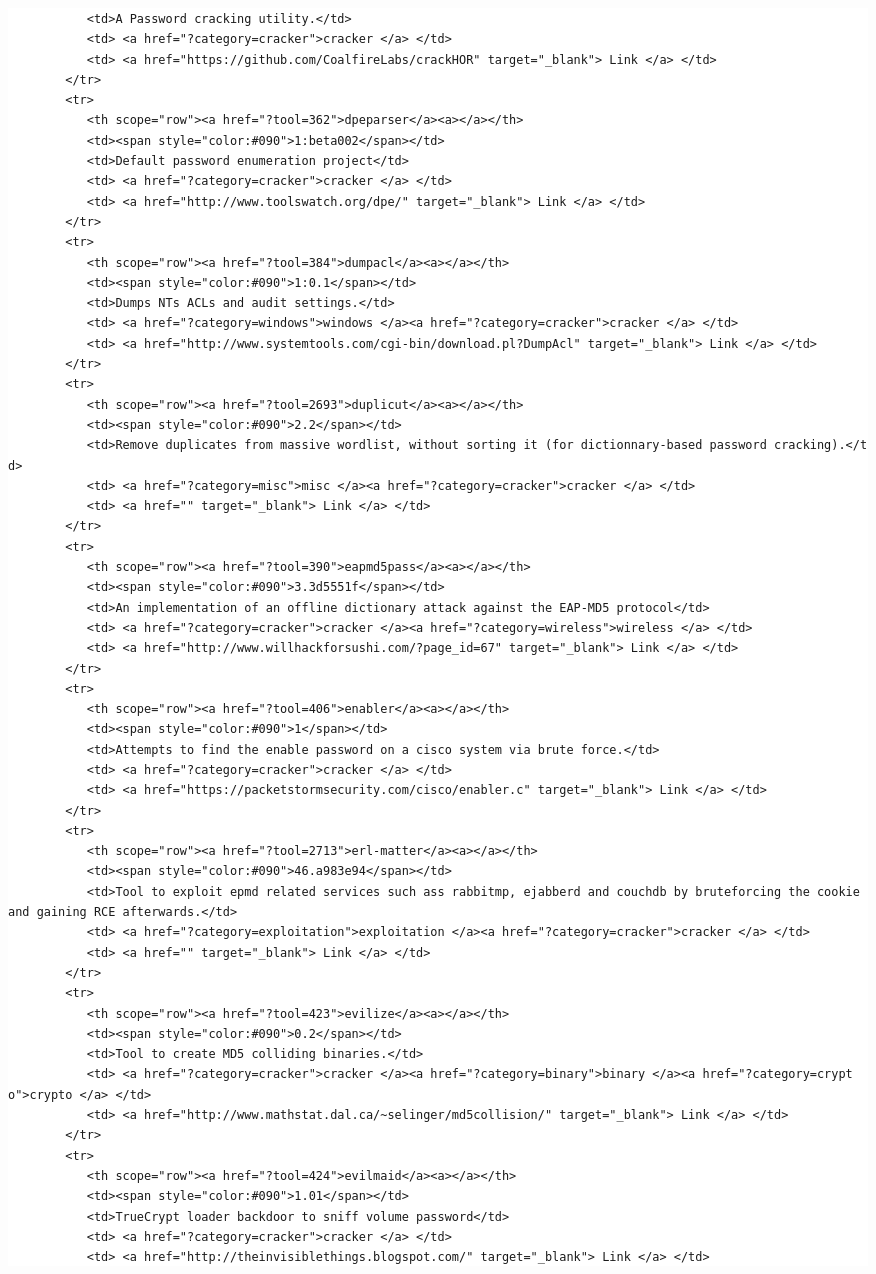                <td>A Password cracking utility.</td>
               <td> <a href="?category=cracker">cracker </a> </td>
               <td> <a href="https://github.com/CoalfireLabs/crackHOR" target="_blank"> Link </a> </td>
            </tr>
            <tr>
               <th scope="row"><a href="?tool=362">dpeparser</a><a></a></th>
               <td><span style="color:#090">1:beta002</span></td>
               <td>Default password enumeration project</td>
               <td> <a href="?category=cracker">cracker </a> </td>
               <td> <a href="http://www.toolswatch.org/dpe/" target="_blank"> Link </a> </td>
            </tr>
            <tr>
               <th scope="row"><a href="?tool=384">dumpacl</a><a></a></th>
               <td><span style="color:#090">1:0.1</span></td>
               <td>Dumps NTs ACLs and audit settings.</td>
               <td> <a href="?category=windows">windows </a><a href="?category=cracker">cracker </a> </td>
               <td> <a href="http://www.systemtools.com/cgi-bin/download.pl?DumpAcl" target="_blank"> Link </a> </td>
            </tr>
            <tr>
               <th scope="row"><a href="?tool=2693">duplicut</a><a></a></th>
               <td><span style="color:#090">2.2</span></td>
               <td>Remove duplicates from massive wordlist, without sorting it (for dictionnary-based password cracking).</td>
               <td> <a href="?category=misc">misc </a><a href="?category=cracker">cracker </a> </td>
               <td> <a href="" target="_blank"> Link </a> </td>
            </tr>
            <tr>
               <th scope="row"><a href="?tool=390">eapmd5pass</a><a></a></th>
               <td><span style="color:#090">3.3d5551f</span></td>
               <td>An implementation of an offline dictionary attack against the EAP-MD5 protocol</td>
               <td> <a href="?category=cracker">cracker </a><a href="?category=wireless">wireless </a> </td>
               <td> <a href="http://www.willhackforsushi.com/?page_id=67" target="_blank"> Link </a> </td>
            </tr>
            <tr>
               <th scope="row"><a href="?tool=406">enabler</a><a></a></th>
               <td><span style="color:#090">1</span></td>
               <td>Attempts to find the enable password on a cisco system via brute force.</td>
               <td> <a href="?category=cracker">cracker </a> </td>
               <td> <a href="https://packetstormsecurity.com/cisco/enabler.c" target="_blank"> Link </a> </td>
            </tr>
            <tr>
               <th scope="row"><a href="?tool=2713">erl-matter</a><a></a></th>
               <td><span style="color:#090">46.a983e94</span></td>
               <td>Tool to exploit epmd related services such ass rabbitmp, ejabberd and couchdb by bruteforcing the cookie and gaining RCE afterwards.</td>
               <td> <a href="?category=exploitation">exploitation </a><a href="?category=cracker">cracker </a> </td>
               <td> <a href="" target="_blank"> Link </a> </td>
            </tr>
            <tr>
               <th scope="row"><a href="?tool=423">evilize</a><a></a></th>
               <td><span style="color:#090">0.2</span></td>
               <td>Tool to create MD5 colliding binaries.</td>
               <td> <a href="?category=cracker">cracker </a><a href="?category=binary">binary </a><a href="?category=crypto">crypto </a> </td>
               <td> <a href="http://www.mathstat.dal.ca/~selinger/md5collision/" target="_blank"> Link </a> </td>
            </tr>
            <tr>
               <th scope="row"><a href="?tool=424">evilmaid</a><a></a></th>
               <td><span style="color:#090">1.01</span></td>
               <td>TrueCrypt loader backdoor to sniff volume password</td>
               <td> <a href="?category=cracker">cracker </a> </td>
               <td> <a href="http://theinvisiblethings.blogspot.com/" target="_blank"> Link </a> </td>